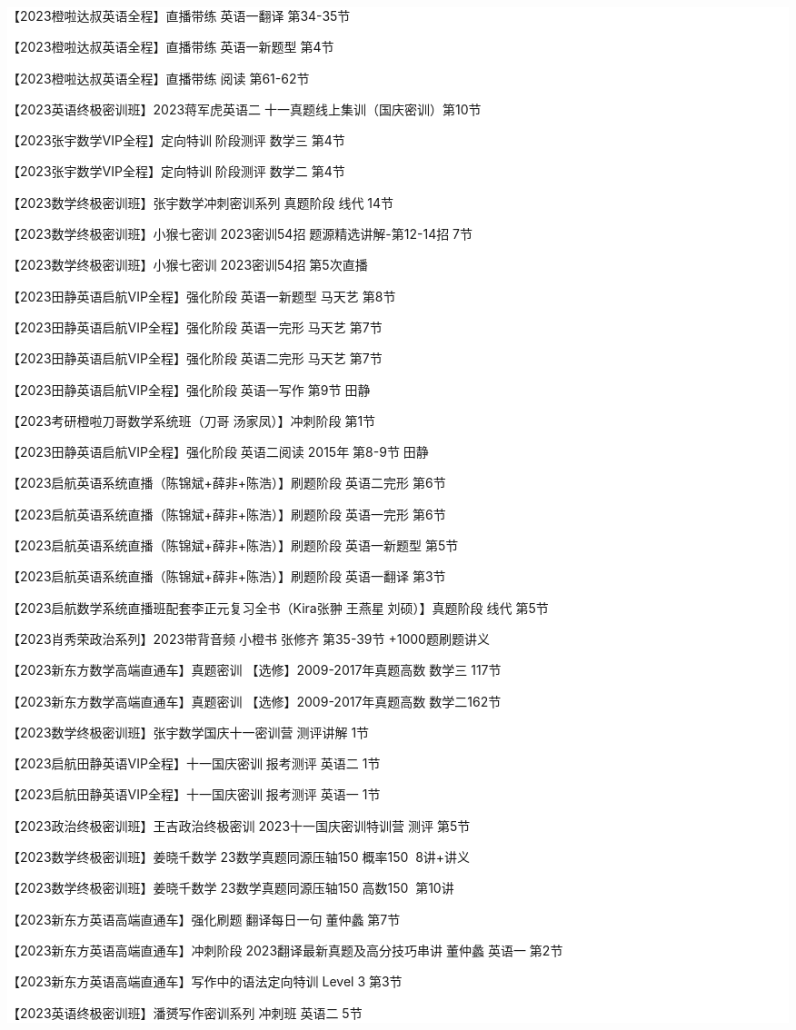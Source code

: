 【2023橙啦达叔英语全程】直播带练 英语一翻译 第34-35节

【2023橙啦达叔英语全程】直播带练 英语一新题型 第4节

【2023橙啦达叔英语全程】直播带练 阅读 第61-62节

【2023英语终极密训班】2023蒋军虎英语二 十一真题线上集训（国庆密训）第10节

【2023张宇数学VIP全程】定向特训 阶段测评 数学三 第4节

【2023张宇数学VIP全程】定向特训 阶段测评 数学二 第4节

【2023数学终极密训班】张宇数学冲刺密训系列 真题阶段 线代 14节

【2023数学终极密训班】小猴七密训 2023密训54招 题源精选讲解-第12-14招 7节

【2023数学终极密训班】小猴七密训 2023密训54招 第5次直播

【2023田静英语启航VIP全程】强化阶段 英语一新题型 马天艺 第8节

【2023田静英语启航VIP全程】强化阶段 英语一完形 马天艺 第7节

【2023田静英语启航VIP全程】强化阶段 英语二完形 马天艺 第7节

【2023田静英语启航VIP全程】强化阶段 英语一写作 第9节 田静

【2023考研橙啦刀哥数学系统班（刀哥 汤家凤）】冲刺阶段 第1节

【2023田静英语启航VIP全程】强化阶段 英语二阅读 2015年 第8-9节 田静

【2023启航英语系统直播（陈锦斌+薛非+陈浩）】刷题阶段 英语二完形 第6节

【2023启航英语系统直播（陈锦斌+薛非+陈浩）】刷题阶段 英语一完形 第6节

【2023启航英语系统直播（陈锦斌+薛非+陈浩）】刷题阶段 英语一新题型 第5节

【2023启航英语系统直播（陈锦斌+薛非+陈浩）】刷题阶段 英语一翻译 第3节

【2023启航数学系统直播班配套李正元复习全书（Kira张翀 王燕星 刘硕）】真题阶段 线代 第5节

【2023肖秀荣政治系列】2023带背音频 小橙书 张修齐 第35-39节 +1000题刷题讲义

【2023新东方数学高端直通车】真题密训 【选修】2009-2017年真题高数 数学三 117节

【2023新东方数学高端直通车】真题密训 【选修】2009-2017年真题高数 数学二162节

【2023数学终极密训班】张宇数学国庆十一密训营 测评讲解 1节

【2023启航田静英语VIP全程】十一国庆密训 报考测评 英语二 1节

【2023启航田静英语VIP全程】十一国庆密训 报考测评 英语一 1节

【2023政治终极密训班】王吉政治终极密训 2023十一国庆密训特训营 测评 第5节

【2023数学终极密训班】姜晓千数学 23数学真题同源压轴150 概率150  8讲+讲义

【2023数学终极密训班】姜晓千数学 23数学真题同源压轴150 高数150  第10讲

【2023新东方英语高端直通车】强化刷题 翻译每日一句 董仲蠡 第7节

【2023新东方英语高端直通车】冲刺阶段 2023翻译最新真题及高分技巧串讲 董仲蠡 英语一 第2节

【2023新东方英语高端直通车】写作中的语法定向特训 Level 3 第3节

【2023英语终极密训班】潘赟写作密训系列 冲刺班 英语二 5节
